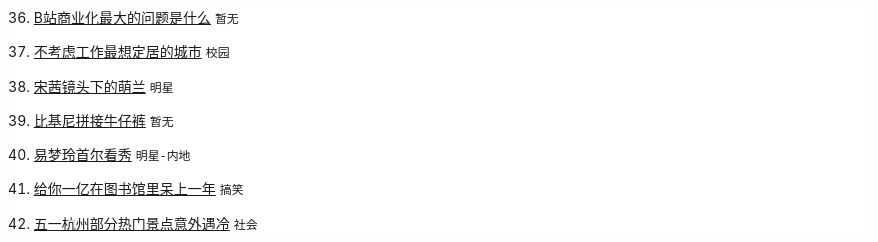 36. [B站商业化最大的问题是什么](https://m.weibo.cn/search?containerid=100103type%3D1%26t%3D10%26q%3DB%E7%AB%99%E5%95%86%E4%B8%9A%E5%8C%96%E6%9C%80%E5%A4%A7%E7%9A%84%E9%97%AE%E9%A2%98%E6%98%AF%E4%BB%80%E4%B9%88&stream_entry_id=31&isnewpage=1&extparam=seat%3D1%26c_type%3D31%26pos%3D34%26lcate%3D5001%26stream_entry_id%3D31%26filter_type%3Drealtimehot%26realpos%3D34%26dgr%3D0%26cate%3D5001%26band_rank%3D34%26flag%3D0%26q%3DB%25E7%25AB%2599%25E5%2595%2586%25E4%25B8%259A%25E5%258C%2596%25E6%259C%2580%25E5%25A4%25A7%25E7%259A%2584%25E9%2597%25AE%25E9%25A2%2598%25E6%2598%25AF%25E4%25BB%2580%25E4%25B9%2588%26display_time%3D1682777994%26pre_seqid%3D1682777994205012109194&luicode=10000011&lfid=106003type%3D25%26t%3D3%26disable_hot%3D1%26filter_type%3Drealtimehot) `暂无` 

37. [不考虑工作最想定居的城市](https://m.weibo.cn/search?containerid=100103type%3D1%26t%3D10%26q%3D%23%E4%B8%8D%E8%80%83%E8%99%91%E5%B7%A5%E4%BD%9C%E6%9C%80%E6%83%B3%E5%AE%9A%E5%B1%85%E7%9A%84%E5%9F%8E%E5%B8%82%23&stream_entry_id=31&isnewpage=1&extparam=seat%3D1%26c_type%3D31%26pos%3D35%26lcate%3D5001%26stream_entry_id%3D31%26filter_type%3Drealtimehot%26realpos%3D35%26dgr%3D0%26cate%3D5001%26band_rank%3D35%26flag%3D1%26q%3D%2523%25E4%25B8%258D%25E8%2580%2583%25E8%2599%2591%25E5%25B7%25A5%25E4%25BD%259C%25E6%259C%2580%25E6%2583%25B3%25E5%25AE%259A%25E5%25B1%2585%25E7%259A%2584%25E5%259F%258E%25E5%25B8%2582%2523%26display_time%3D1682777994%26pre_seqid%3D1682777994205012109194&luicode=10000011&lfid=106003type%3D25%26t%3D3%26disable_hot%3D1%26filter_type%3Drealtimehot) `校园` 

38. [宋茜镜头下的萌兰](https://m.weibo.cn/search?containerid=100103type%3D1%26t%3D10%26q%3D%23%E5%AE%8B%E8%8C%9C%E9%95%9C%E5%A4%B4%E4%B8%8B%E7%9A%84%E8%90%8C%E5%85%B0%23&stream_entry_id=31&isnewpage=1&extparam=seat%3D1%26c_type%3D31%26pos%3D36%26lcate%3D5001%26stream_entry_id%3D31%26filter_type%3Drealtimehot%26realpos%3D36%26dgr%3D0%26cate%3D5001%26band_rank%3D36%26flag%3D0%26q%3D%2523%25E5%25AE%258B%25E8%258C%259C%25E9%2595%259C%25E5%25A4%25B4%25E4%25B8%258B%25E7%259A%2584%25E8%2590%258C%25E5%2585%25B0%2523%26display_time%3D1682777994%26pre_seqid%3D1682777994205012109194&luicode=10000011&lfid=106003type%3D25%26t%3D3%26disable_hot%3D1%26filter_type%3Drealtimehot) `明星` 

39. [比基尼拼接牛仔裤](https://m.weibo.cn/search?containerid=100103type%3D1%26t%3D10%26q%3D%E6%AF%94%E5%9F%BA%E5%B0%BC%E6%8B%BC%E6%8E%A5%E7%89%9B%E4%BB%94%E8%A3%A4&stream_entry_id=31&isnewpage=1&extparam=seat%3D1%26c_type%3D31%26pos%3D37%26lcate%3D5001%26stream_entry_id%3D31%26filter_type%3Drealtimehot%26realpos%3D37%26dgr%3D0%26cate%3D5001%26band_rank%3D37%26flag%3D0%26q%3D%25E6%25AF%2594%25E5%259F%25BA%25E5%25B0%25BC%25E6%258B%25BC%25E6%258E%25A5%25E7%2589%259B%25E4%25BB%2594%25E8%25A3%25A4%26display_time%3D1682777994%26pre_seqid%3D1682777994205012109194&luicode=10000011&lfid=106003type%3D25%26t%3D3%26disable_hot%3D1%26filter_type%3Drealtimehot) `暂无` 

40. [易梦玲首尔看秀](https://m.weibo.cn/search?containerid=100103type%3D1%26t%3D10%26q%3D%23%E6%98%93%E6%A2%A6%E7%8E%B2%E9%A6%96%E5%B0%94%E7%9C%8B%E7%A7%80%23&stream_entry_id=31&isnewpage=1&extparam=seat%3D1%26c_type%3D31%26pos%3D38%26lcate%3D5001%26stream_entry_id%3D31%26filter_type%3Drealtimehot%26realpos%3D38%26dgr%3D0%26cate%3D5001%26band_rank%3D38%26flag%3D1%26q%3D%2523%25E6%2598%2593%25E6%25A2%25A6%25E7%258E%25B2%25E9%25A6%2596%25E5%25B0%2594%25E7%259C%258B%25E7%25A7%2580%2523%26display_time%3D1682777994%26pre_seqid%3D1682777994205012109194&luicode=10000011&lfid=106003type%3D25%26t%3D3%26disable_hot%3D1%26filter_type%3Drealtimehot) `明星-内地` 

41. [给你一亿在图书馆里呆上一年](https://m.weibo.cn/search?containerid=100103type%3D1%26t%3D10%26q%3D%23%E7%BB%99%E4%BD%A0%E4%B8%80%E4%BA%BF%E5%9C%A8%E5%9B%BE%E4%B9%A6%E9%A6%86%E9%87%8C%E5%91%86%E4%B8%8A%E4%B8%80%E5%B9%B4%23&stream_entry_id=31&isnewpage=1&extparam=seat%3D1%26c_type%3D31%26pos%3D39%26lcate%3D5001%26stream_entry_id%3D31%26filter_type%3Drealtimehot%26realpos%3D39%26dgr%3D0%26cate%3D5001%26band_rank%3D39%26flag%3D0%26q%3D%2523%25E7%25BB%2599%25E4%25BD%25A0%25E4%25B8%2580%25E4%25BA%25BF%25E5%259C%25A8%25E5%259B%25BE%25E4%25B9%25A6%25E9%25A6%2586%25E9%2587%258C%25E5%2591%2586%25E4%25B8%258A%25E4%25B8%2580%25E5%25B9%25B4%2523%26display_time%3D1682777994%26pre_seqid%3D1682777994205012109194&luicode=10000011&lfid=106003type%3D25%26t%3D3%26disable_hot%3D1%26filter_type%3Drealtimehot) `搞笑` 

42. [五一杭州部分热门景点意外遇冷](https://m.weibo.cn/search?containerid=100103type%3D1%26t%3D10%26q%3D%23%E4%BA%94%E4%B8%80%E6%9D%AD%E5%B7%9E%E9%83%A8%E5%88%86%E7%83%AD%E9%97%A8%E6%99%AF%E7%82%B9%E6%84%8F%E5%A4%96%E9%81%87%E5%86%B7%23&stream_entry_id=31&isnewpage=1&extparam=seat%3D1%26c_type%3D31%26pos%3D40%26lcate%3D5001%26stream_entry_id%3D31%26filter_type%3Drealtimehot%26realpos%3D40%26dgr%3D0%26cate%3D5001%26band_rank%3D40%26flag%3D0%26q%3D%2523%25E4%25BA%2594%25E4%25B8%2580%25E6%259D%25AD%25E5%25B7%259E%25E9%2583%25A8%25E5%2588%2586%25E7%2583%25AD%25E9%2597%25A8%25E6%2599%25AF%25E7%2582%25B9%25E6%2584%258F%25E5%25A4%2596%25E9%2581%2587%25E5%2586%25B7%2523%26display_time%3D1682777994%26pre_seqid%3D1682777994205012109194&luicode=10000011&lfid=106003type%3D25%26t%3D3%26disable_hot%3D1%26filter_type%3Drealtimehot) `社会` 
